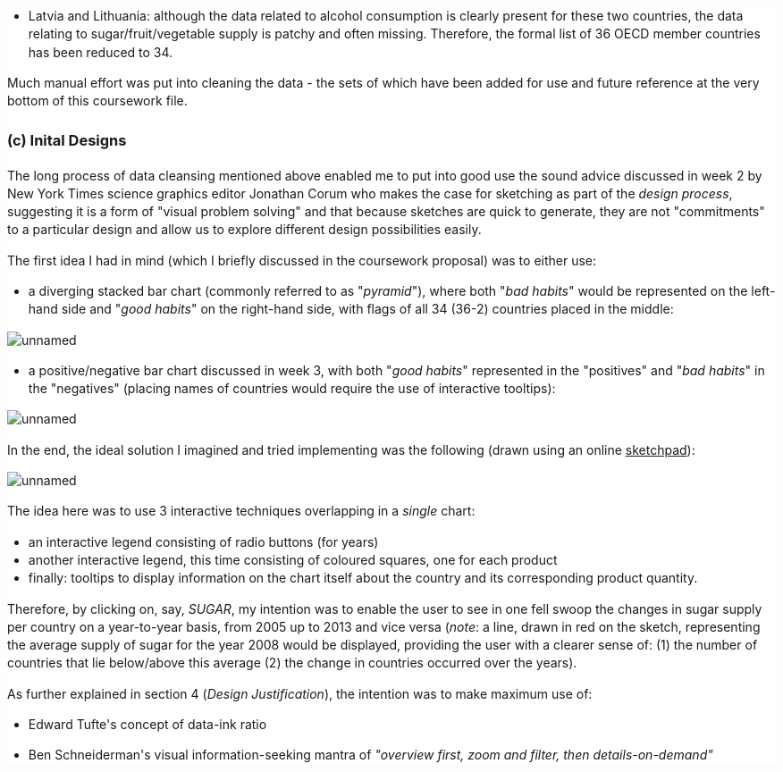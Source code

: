 - Latvia and Lithuania: although the data related to alcohol consumption is clearly present for these two countries, the data relating to sugar/fruit/vegetable supply is patchy and often missing. Therefore, the formal list of 36 OECD member countries has been reduced to 34.

Much manual effort was put into cleaning the data - the sets of which have been added for use and future reference at the very bottom of this coursework file.

### (c) Inital Designs

The long process of data cleansing mentioned above enabled me to put into good use the sound advice discussed in week 2 by New York Times science graphics editor Jonathan Corum who makes the case for sketching as part of the _design process_, suggesting it is a form of "visual problem solving" and that because sketches are quick to generate, they are not "commitments" to a particular design and allow us to explore different design possibilities easily.

The first idea I had in mind (which I briefly discussed in the coursework proposal) was to either use:

- a diverging stacked bar chart (commonly referred to as "_pyramid_"), where both "_bad habits_" would be represented on the left-hand side and "_good habits_" on the right-hand side,
  with flags of all 34 (36-2) countries placed in the middle:

![unnamed](screenshots/pyramid.png)

- a positive/negative bar chart discussed in week 3, with both "_good habits_" represented in the "positives" and "_bad habits_" in the "negatives" (placing names of countries would require the use of interactive tooltips):

![unnamed](screenshots/divergingColourScaleChart.png)

In the end, the ideal solution I imagined and tried implementing was the following (drawn using an online [sketchpad](https://sketch.io/sketchpad/)):

![unnamed](screenshots/fullSketch.png)

The idea here was to use 3 interactive techniques overlapping in a _single_ chart:

- an interactive legend consisting of radio buttons (for years)
- another interactive legend, this time consisting of coloured squares, one for each product
- finally: tooltips to display information on the chart itself about the country and its corresponding product quantity.

Therefore, by clicking on, say, _SUGAR_, my intention was to enable the user to see in one fell swoop the changes in sugar supply per country on a year-to-year basis, from 2005 up to 2013 and vice versa (_note_: a line, drawn in red on the sketch, representing the average supply of sugar for the year 2008 would be displayed, providing the user with a clearer sense of: (1) the number of countries that lie below/above this average (2) the change in countries occurred over the years).

As further explained in section 4 (_Design Justification_), the intention was to make maximum use of:

- Edward Tufte's concept of data-ink ratio

- Ben Schneiderman's visual information-seeking mantra of _"overview first, zoom and filter, then details-on-demand"_
